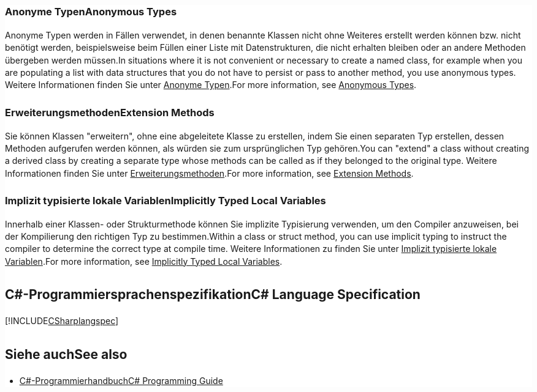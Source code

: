 ### <a name="anonymous-types"></a><span data-ttu-id="08a2d-186">Anonyme Typen</span><span class="sxs-lookup"><span data-stu-id="08a2d-186">Anonymous Types</span></span>  
 <span data-ttu-id="08a2d-187">Anonyme Typen werden in Fällen verwendet, in denen benannte Klassen nicht ohne Weiteres erstellt werden können bzw. nicht benötigt werden, beispielsweise beim Füllen einer Liste mit Datenstrukturen, die nicht erhalten bleiben oder an andere Methoden übergeben werden müssen.</span><span class="sxs-lookup"><span data-stu-id="08a2d-187">In situations where it is not convenient or necessary to create a named class, for example when you are populating a list with data structures that you do not have to persist or pass to another method, you use anonymous types.</span></span> <span data-ttu-id="08a2d-188">Weitere Informationen finden Sie unter [Anonyme Typen](./anonymous-types.md).</span><span class="sxs-lookup"><span data-stu-id="08a2d-188">For more information, see [Anonymous Types](./anonymous-types.md).</span></span>  
  
### <a name="extension-methods"></a><span data-ttu-id="08a2d-189">Erweiterungsmethoden</span><span class="sxs-lookup"><span data-stu-id="08a2d-189">Extension Methods</span></span>  
 <span data-ttu-id="08a2d-190">Sie können Klassen "erweitern", ohne eine abgeleitete Klasse zu erstellen, indem Sie einen separaten Typ erstellen, dessen Methoden aufgerufen werden können, als würden sie zum ursprünglichen Typ gehören.</span><span class="sxs-lookup"><span data-stu-id="08a2d-190">You can "extend" a class without creating a derived class by creating a separate type whose methods can be called as if they belonged to the original type.</span></span> <span data-ttu-id="08a2d-191">Weitere Informationen finden Sie unter [Erweiterungsmethoden](./extension-methods.md).</span><span class="sxs-lookup"><span data-stu-id="08a2d-191">For more information, see [Extension Methods](./extension-methods.md).</span></span>  
  
### <a name="implicitly-typed-local-variables"></a><span data-ttu-id="08a2d-192">Implizit typisierte lokale Variablen</span><span class="sxs-lookup"><span data-stu-id="08a2d-192">Implicitly Typed Local Variables</span></span>  
 <span data-ttu-id="08a2d-193">Innerhalb einer Klassen- oder Strukturmethode können Sie implizite Typisierung verwenden, um den Compiler anzuweisen, bei der Kompilierung den richtigen Typ zu bestimmen.</span><span class="sxs-lookup"><span data-stu-id="08a2d-193">Within a class or struct method, you can use implicit typing to instruct the compiler to determine the correct type at compile time.</span></span> <span data-ttu-id="08a2d-194">Weitere Informationen zu finden Sie unter [Implizit typisierte lokale Variablen](./implicitly-typed-local-variables.md).</span><span class="sxs-lookup"><span data-stu-id="08a2d-194">For more information, see [Implicitly Typed Local Variables](./implicitly-typed-local-variables.md).</span></span>  
  
## <a name="c-language-specification"></a><span data-ttu-id="08a2d-195">C#-Programmiersprachenspezifikation</span><span class="sxs-lookup"><span data-stu-id="08a2d-195">C# Language Specification</span></span>  
 [!INCLUDE[CSharplangspec](~/includes/csharplangspec-md.md)]  
  
## <a name="see-also"></a><span data-ttu-id="08a2d-196">Siehe auch</span><span class="sxs-lookup"><span data-stu-id="08a2d-196">See also</span></span>

- [<span data-ttu-id="08a2d-197">C#-Programmierhandbuch</span><span class="sxs-lookup"><span data-stu-id="08a2d-197">C# Programming Guide</span></span>](../index.md)
